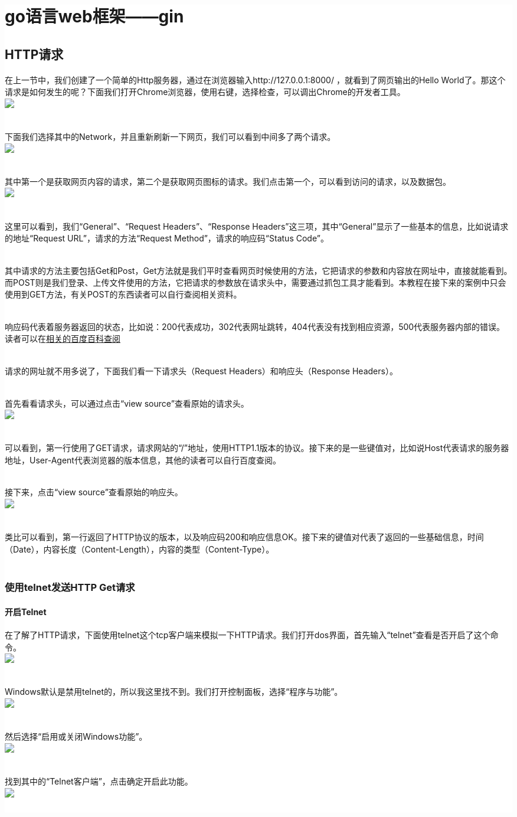 # go语言web框架——gin

## HTTP请求
在上一节中，我们创建了一个简单的Http服务器，通过在浏览器输入http://127.0.0.1:8000/ ，就看到了网页输出的Hello World了。那这个请求是如何发生的呢？下面我们打开Chrome浏览器，使用右键，选择检查，可以调出Chrome的开发者工具。<br>
![](./imgs/5.4/5.4-1.jpg?raw=true)<br><br>

下面我们选择其中的Network，并且重新刷新一下网页，我们可以看到中间多了两个请求。<br>
![](./imgs/5.4/5.4-2.png?raw=true)<br><br>

其中第一个是获取网页内容的请求，第二个是获取网页图标的请求。我们点击第一个，可以看到访问的请求，以及数据包。<br>
![](./imgs/5.4/5.4-3.png?raw=true)<br><br>

这里可以看到，我们“General”、“Request Headers”、“Response Headers”这三项，其中“General”显示了一些基本的信息，比如说请求的地址“Request URL”，请求的方法“Request Method”，请求的响应码“Status Code”。<br><br>

其中请求的方法主要包括Get和Post，Get方法就是我们平时查看网页时候使用的方法，它把请求的参数和内容放在网址中，直接就能看到。而POST则是我们登录、上传文件使用的方法，它把请求的参数放在请求头中，需要通过抓包工具才能看到。本教程在接下来的案例中只会使用到GET方法，有关POST的东西读者可以自行查阅相关资料。<br><br>

响应码代表着服务器返回的状态，比如说：200代表成功，302代表网址跳转，404代表没有找到相应资源，500代表服务器内部的错误。读者可以在[相关的百度百科查阅](http://baike.baidu.com/link?url=zCK8F6J57Xkb8MqxaCf2KH8Z1mlVOlwiDvnG2Ss_gIW8e61x6m96GzjILUjDaeZKhfmcspUIWdsqg63Xv38EbpBVMYMqXPV47Z0rc_HivDrocy9fXPkRyhPvspnZGxZ6)<br><br>

请求的网址就不用多说了，下面我们看一下请求头（Request Headers）和响应头（Response Headers）。<br><br>

首先看看请求头，可以通过点击“view source”查看原始的请求头。<br>
![](./imgs/5.4/5.4-4.png?raw=true)<br><br>

可以看到，第一行使用了GET请求，请求网站的“/”地址，使用HTTP1.1版本的协议。接下来的是一些键值对，比如说Host代表请求的服务器地址，User-Agent代表浏览器的版本信息，其他的读者可以自行百度查阅。<br><br>

接下来，点击“view source”查看原始的响应头。<br>
![](./imgs/5.4/5.4-5.png?raw=true)<br><br>

类比可以看到，第一行返回了HTTP协议的版本，以及响应码200和响应信息OK。接下来的键值对代表了返回的一些基础信息，时间（Date），内容长度（Content-Length），内容的类型（Content-Type）。<br><br>

### 使用telnet发送HTTP Get请求
#### 开启Telnet
在了解了HTTP请求，下面使用telnet这个tcp客户端来模拟一下HTTP请求。我们打开dos界面，首先输入“telnet”查看是否开启了这个命令。<br>
![](./imgs/5.4/5.4-6.png?raw=true)<br><br>

Windows默认是禁用telnet的，所以我这里找不到。我们打开控制面板，选择“程序与功能”。<br>
![](./imgs/5.4/5.4-7.png?raw=true)<br><br>

然后选择“启用或关闭Windows功能”。<br>
![](./imgs/5.4/5.4-8.png?raw=true)<br><br>

找到其中的“Telnet客户端”，点击确定开启此功能。<br>
![](./imgs/5.4/5.4-9.png?raw=true)<br><br>
